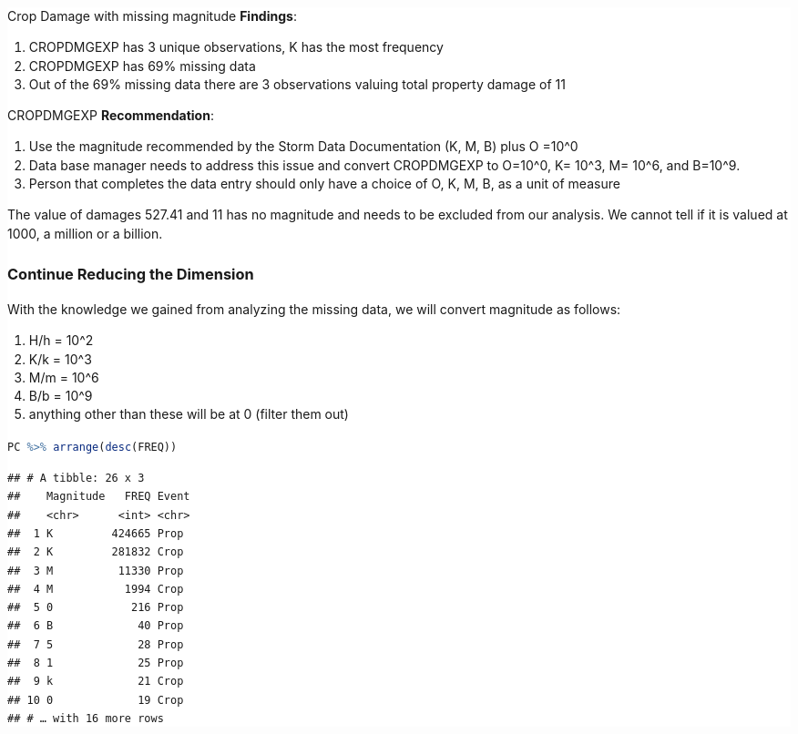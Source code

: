 Crop Damage with missing magnitude **Findings**:

1.  CROPDMGEXP has 3 unique observations, K has the most frequency
2.  CROPDMGEXP has 69% missing data
3.  Out of the 69% missing data there are 3 observations valuing total
    property damage of 11

CROPDMGEXP **Recommendation**:

1.  Use the magnitude recommended by the Storm Data Documentation (K, M,
    B) plus O =10^0
2.  Data base manager needs to address this issue and convert CROPDMGEXP
    to O=10^0, K= 10^3, M= 10^6, and B=10^9.
3.  Person that completes the data entry should only have a choice of O,
    K, M, B, as a unit of measure

The value of damages 527.41 and 11 has no magnitude and needs to be
excluded from our analysis. We cannot tell if it is valued at 1000, a
million or a billion.

### Continue Reducing the Dimension

With the knowledge we gained from analyzing the missing data, we will
convert magnitude as follows:

1.  H/h = 10^2
2.  K/k = 10^3
3.  M/m = 10^6
4.  B/b = 10^9
5.  anything other than these will be at 0 (filter them out)



``` r
PC %>% arrange(desc(FREQ))
```

    ## # A tibble: 26 x 3
    ##    Magnitude   FREQ Event
    ##    <chr>      <int> <chr>
    ##  1 K         424665 Prop 
    ##  2 K         281832 Crop 
    ##  3 M          11330 Prop 
    ##  4 M           1994 Crop 
    ##  5 0            216 Prop 
    ##  6 B             40 Prop 
    ##  7 5             28 Prop 
    ##  8 1             25 Prop 
    ##  9 k             21 Crop 
    ## 10 0             19 Crop 
    ## # … with 16 more rows
